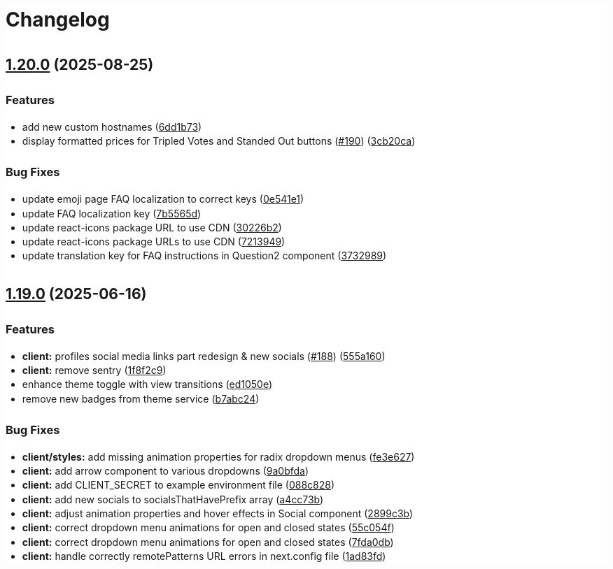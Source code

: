 # Changelog

## [1.20.0](https://github.com/discordplace/discord.place/compare/client@v1.19.0...client@v1.20.0) (2025-08-25)


### Features

* add new custom hostnames ([6dd1b73](https://github.com/discordplace/discord.place/commit/6dd1b736d0021157eddc43e07cda3e27929af3e9))
* display formatted prices for Tripled Votes and Standed Out buttons ([#190](https://github.com/discordplace/discord.place/issues/190)) ([3cb20ca](https://github.com/discordplace/discord.place/commit/3cb20cada052754bb7652b6fb2ab43bf940b5974))


### Bug Fixes

* update emoji page FAQ localization to correct keys ([0e541e1](https://github.com/discordplace/discord.place/commit/0e541e1f7fd1d70d131d264662913a37ba4c8e9d))
* update FAQ localization key ([7b5565d](https://github.com/discordplace/discord.place/commit/7b5565d10f708558348da0ef8d81f33b57122385))
* update react-icons package URL to use CDN ([30226b2](https://github.com/discordplace/discord.place/commit/30226b217f91dbee60f224f76faffcdaaf397e67))
* update react-icons package URLs to use CDN ([7213949](https://github.com/discordplace/discord.place/commit/7213949cecfdafc1c2f527ff8a44e6a547e339e8))
* update translation key for FAQ instructions in Question2 component ([3732989](https://github.com/discordplace/discord.place/commit/3732989e0bb70e03e42a7437743572a41a351f03))

## [1.19.0](https://github.com/discordplace/discord.place/compare/client@v1.18.0...client@v1.19.0) (2025-06-16)


### Features

* **client:** profiles social media links part redesign & new socials ([#188](https://github.com/discordplace/discord.place/issues/188)) ([555a160](https://github.com/discordplace/discord.place/commit/555a160856f7978cef166ef63a0766285bd7c4a1))
* **client:** remove sentry ([1f8f2c9](https://github.com/discordplace/discord.place/commit/1f8f2c9cc67552eb6c197c6c185b750b13bd68c3))
* enhance theme toggle with view transitions ([ed1050e](https://github.com/discordplace/discord.place/commit/ed1050ee6b4380283f24bc7c438a909d2de71d4d))
* remove new badges from theme service ([b7abc24](https://github.com/discordplace/discord.place/commit/b7abc2416fb95bcf728600c55f5131422bc1d64b))


### Bug Fixes

* **client/styles:** add missing animation properties for radix dropdown menus ([fe3e627](https://github.com/discordplace/discord.place/commit/fe3e62737985f919d5c51e64bf569b110db7a792))
* **client:** add arrow component to various dropdowns ([9a0bfda](https://github.com/discordplace/discord.place/commit/9a0bfda5d2af6ba0879c6f70212915c229d77252))
* **client:** add CLIENT_SECRET to example environment file ([088c828](https://github.com/discordplace/discord.place/commit/088c828fbe71208aee1352a4ebee237201cb2a2e))
* **client:** add new socials to socialsThatHavePrefix array ([a4cc73b](https://github.com/discordplace/discord.place/commit/a4cc73b9a02cd8b9e5dd83265752e72462a32bb0))
* **client:** adjust animation properties and hover effects in Social component ([2899c3b](https://github.com/discordplace/discord.place/commit/2899c3bbbf4328d3dd8c54f6685958a8462f62aa))
* **client:** correct dropdown menu animations for open and closed states ([55c054f](https://github.com/discordplace/discord.place/commit/55c054fe5ca7ff45654e9b7a1ee5700eb1b793c2))
* **client:** correct dropdown menu animations for open and closed states ([7fda0db](https://github.com/discordplace/discord.place/commit/7fda0db4f3332e31216989f3599a2e65687996f6))
* **client:** handle correctly remotePatterns URL errors in next.config file ([1ad83fd](https://github.com/discordplace/discord.place/commit/1ad83fdf50d25755e975938fbe94fa99fcced012))